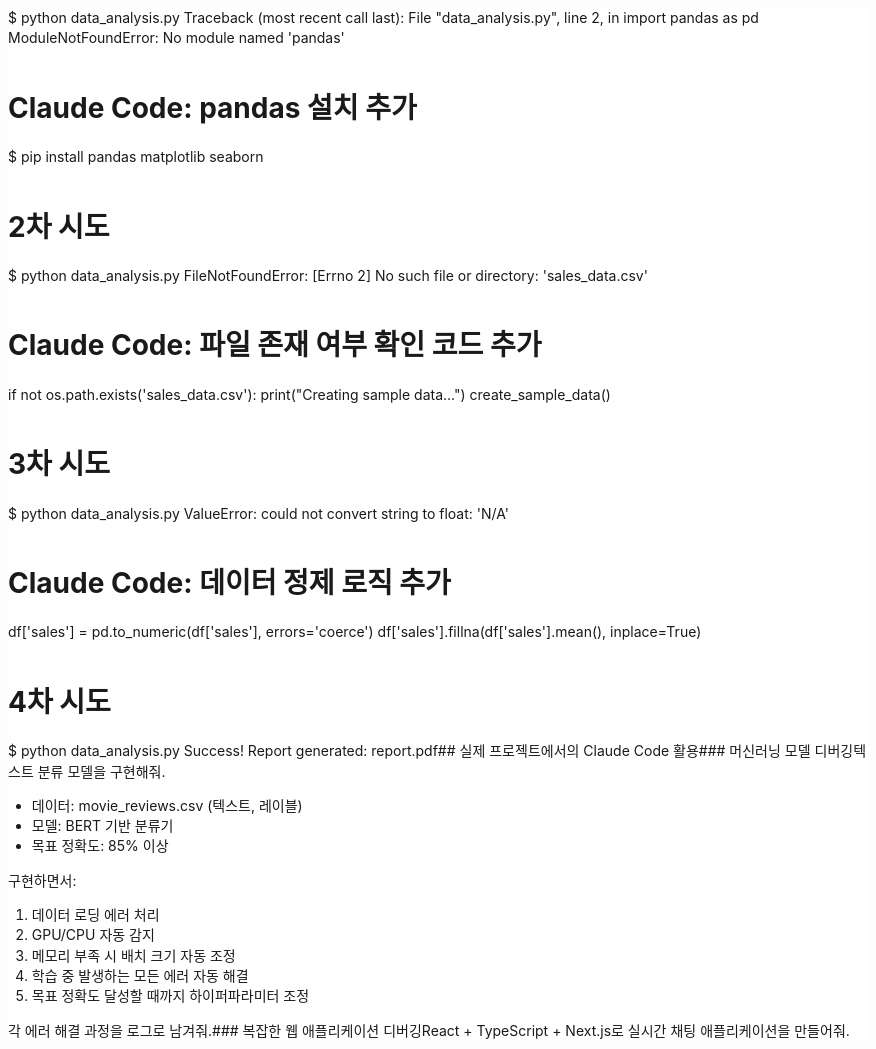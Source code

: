 $ python data_analysis.py
Traceback (most recent call last):
  File "data_analysis.py", line 2, in <module>
    import pandas as pd
ModuleNotFoundError: No module named 'pandas'

# Claude Code: pandas 설치 추가

$ pip install pandas matplotlib seaborn

# 2차 시도

$ python data_analysis.py
FileNotFoundError: [Errno 2] No such file or directory: 'sales_data.csv'

# Claude Code: 파일 존재 여부 확인 코드 추가

if not os.path.exists('sales_data.csv'):
    print("Creating sample data...")
    create_sample_data()

# 3차 시도

$ python data_analysis.py
ValueError: could not convert string to float: 'N/A'

# Claude Code: 데이터 정제 로직 추가

df['sales'] = pd.to_numeric(df['sales'], errors='coerce')
df['sales'].fillna(df['sales'].mean(), inplace=True)

# 4차 시도

$ python data_analysis.py
Success! Report generated: report.pdf## 실제 프로젝트에서의 Claude Code 활용### 머신러닝 모델 디버깅텍스트 분류 모델을 구현해줘.
- 데이터: movie_reviews.csv (텍스트, 레이블)
- 모델: BERT 기반 분류기
- 목표 정확도: 85% 이상

구현하면서:
1. 데이터 로딩 에러 처리
2. GPU/CPU 자동 감지
3. 메모리 부족 시 배치 크기 자동 조정
4. 학습 중 발생하는 모든 에러 자동 해결
5. 목표 정확도 달성할 때까지 하이퍼파라미터 조정

각 에러 해결 과정을 로그로 남겨줘.### 복잡한 웹 애플리케이션 디버깅React + TypeScript + Next.js로 실시간 채팅 애플리케이션을 만들어줘.
